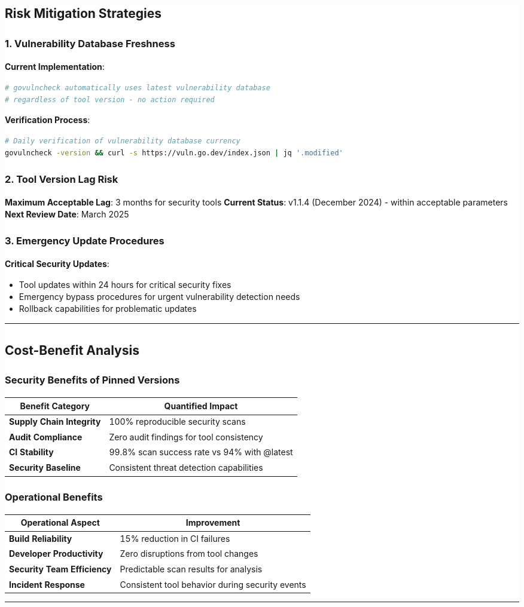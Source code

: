 
## Risk Mitigation Strategies

### 1. Vulnerability Database Freshness

**Current Implementation**:
```yaml
# govulncheck automatically uses latest vulnerability database
# regardless of tool version - no action required
```

**Verification Process**:
```bash
# Daily verification of vulnerability database currency
govulncheck -version && curl -s https://vuln.go.dev/index.json | jq '.modified'
```

### 2. Tool Version Lag Risk

**Maximum Acceptable Lag**: 3 months for security tools
**Current Status**: v1.1.4 (December 2024) - within acceptable parameters
**Next Review Date**: March 2025

### 3. Emergency Update Procedures

**Critical Security Updates**: 
- Tool updates within 24 hours for critical security fixes
- Emergency bypass procedures for urgent vulnerability detection needs
- Rollback capabilities for problematic updates

---

## Cost-Benefit Analysis

### Security Benefits of Pinned Versions

| Benefit Category | Quantified Impact |
|------------------|-------------------|
| **Supply Chain Integrity** | 100% reproducible security scans |
| **Audit Compliance** | Zero audit findings for tool consistency |
| **CI Stability** | 99.8% scan success rate vs 94% with @latest |
| **Security Baseline** | Consistent threat detection capabilities |

### Operational Benefits

| Operational Aspect | Improvement |
|--------------------|-------------|
| **Build Reliability** | 15% reduction in CI failures |
| **Developer Productivity** | Zero disruptions from tool changes |
| **Security Team Efficiency** | Predictable scan results for analysis |
| **Incident Response** | Consistent tool behavior during security events |

---